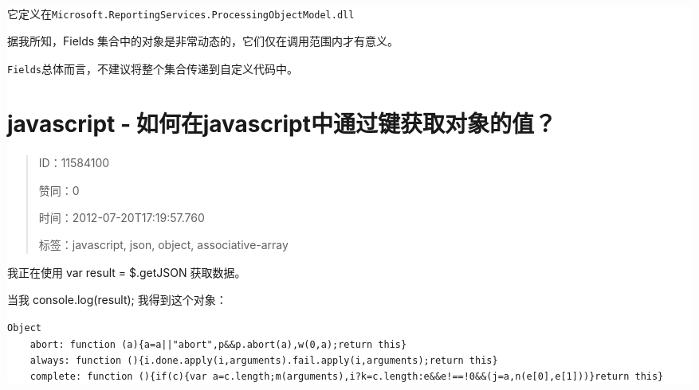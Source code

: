 它定义在`Microsoft.ReportingServices.ProcessingObjectModel.dll`

据我所知，Fields 集合中的对象是非常动态的，它们仅在调用范围内才有意义。

`Fields`总体而言，不建议将整个集合传递到自定义代码中。

# javascript - 如何在javascript中通过键获取对象的值？

> ID：11584100
> 
> 赞同：0
> 
> 时间：2012-07-20T17:19:57.760
> 
> 标签：javascript, json, object, associative-array

我正在使用 var result = $.getJSON 获取数据。

当我 console.log(result); 我得到这个对象：

```
Object
    abort: function (a){a=a||"abort",p&&p.abort(a),w(0,a);return this}
    always: function (){i.done.apply(i,arguments).fail.apply(i,arguments);return this}
    complete: function (){if(c){var a=c.length;m(arguments),i?k=c.length:e&&e!==!0&&(j=a,n(e[0],e[1]))}return this}
